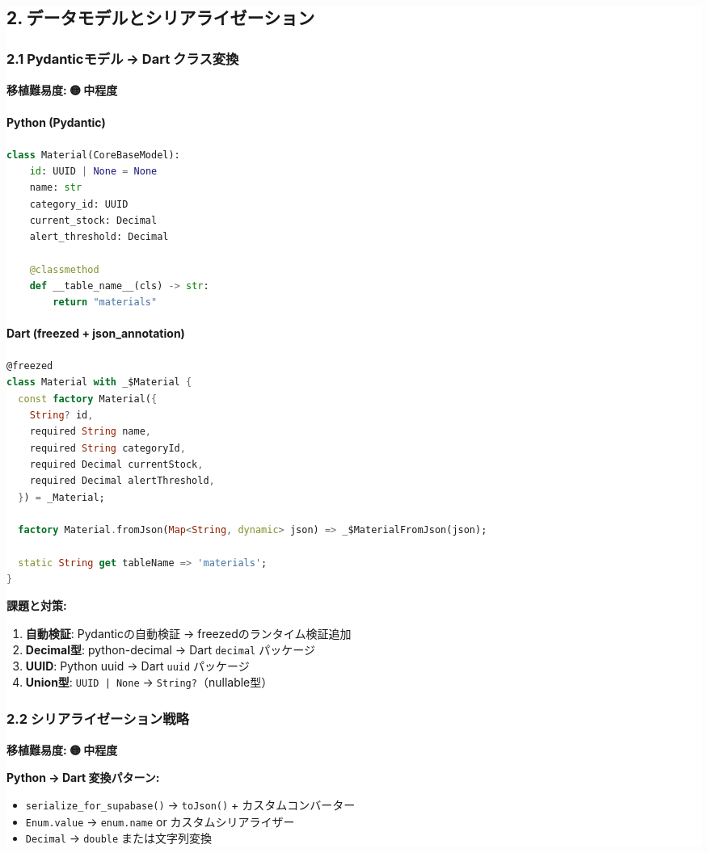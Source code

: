 ## 2. データモデルとシリアライゼーション

### 2.1 Pydanticモデル → Dart クラス変換

**移植難易度: 🟡 中程度**

#### Python (Pydantic)
```python
class Material(CoreBaseModel):
    id: UUID | None = None
    name: str
    category_id: UUID
    current_stock: Decimal
    alert_threshold: Decimal
    
    @classmethod
    def __table_name__(cls) -> str:
        return "materials"
```

#### Dart (freezed + json_annotation)
```dart
@freezed
class Material with _$Material {
  const factory Material({
    String? id,
    required String name,
    required String categoryId,
    required Decimal currentStock,
    required Decimal alertThreshold,
  }) = _Material;
  
  factory Material.fromJson(Map<String, dynamic> json) => _$MaterialFromJson(json);
  
  static String get tableName => 'materials';
}
```

**課題と対策:**
1. **自動検証**: Pydanticの自動検証 → freezedのランタイム検証追加
2. **Decimal型**: python-decimal → Dart `decimal` パッケージ
3. **UUID**: Python uuid → Dart `uuid` パッケージ
4. **Union型**: `UUID | None` → `String?`（nullable型）

### 2.2 シリアライゼーション戦略

**移植難易度: 🟡 中程度**

**Python → Dart 変換パターン:**
- `serialize_for_supabase()` → `toJson()` + カスタムコンバーター
- `Enum.value` → `enum.name` or カスタムシリアライザー
- `Decimal` → `double` または文字列変換
